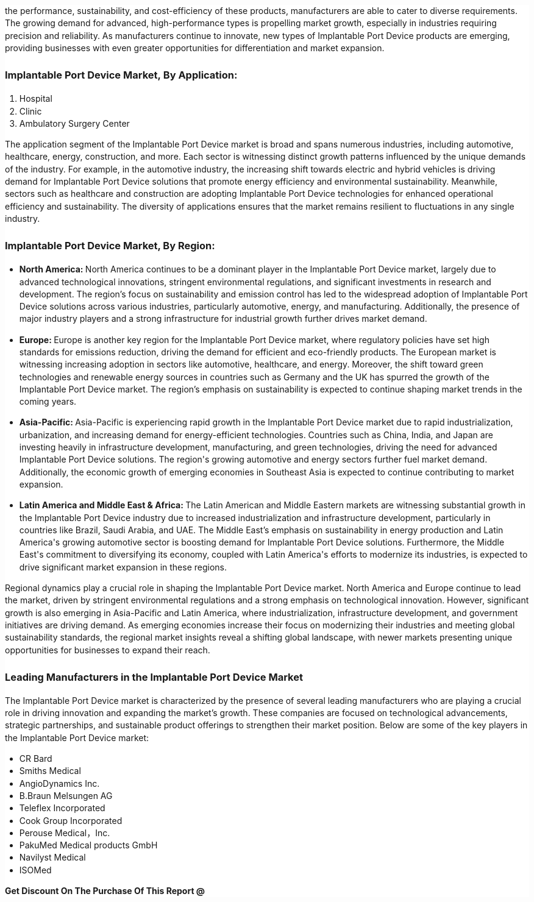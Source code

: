 the performance, sustainability, and cost-efficiency of these products, manufacturers are able to cater to diverse requirements. The growing demand for advanced, high-performance types is propelling market growth, especially in industries requiring precision and reliability. As manufacturers continue to innovate, new types of Implantable Port Device products are emerging, providing businesses with even greater opportunities for differentiation and market expansion.</p><h3>Implantable Port Device Market,&nbsp;By Application:</h3><ol><li>Hospital<li> Clinic<li> Ambulatory Surgery Center</li></ol><p>The application segment of the Implantable Port Device market is broad and spans numerous industries, including automotive, healthcare, energy, construction, and more. Each sector is witnessing distinct growth patterns influenced by the unique demands of the industry. For example, in the automotive industry, the increasing shift towards electric and hybrid vehicles is driving demand for Implantable Port Device solutions that promote energy efficiency and environmental sustainability. Meanwhile, sectors such as healthcare and construction are adopting Implantable Port Device technologies for enhanced operational efficiency and sustainability. The diversity of applications ensures that the market remains resilient to fluctuations in any single industry.</p><h3>Implantable Port Device Market, By Region:</h3><ul><li><p><strong>North America:&nbsp;</strong>North America continues to be a dominant player in the Implantable Port Device market, largely due to advanced technological innovations, stringent environmental regulations, and significant investments in research and development. The region&rsquo;s focus on sustainability and emission control has led to the widespread adoption of Implantable Port Device solutions across various industries, particularly automotive, energy, and manufacturing. Additionally, the presence of major industry players and a strong infrastructure for industrial growth further drives market demand.</p></li><li><p><strong><strong>Europe:&nbsp;</strong></strong>Europe is another key region for the Implantable Port Device market, where regulatory policies have set high standards for emissions reduction, driving the demand for efficient and eco-friendly products. The European market is witnessing increasing adoption in sectors like automotive, healthcare, and energy. Moreover, the shift toward green technologies and renewable energy sources in countries such as Germany and the UK has spurred the growth of the Implantable Port Device market. The region&rsquo;s emphasis on sustainability is expected to continue shaping market trends in the coming years.</p></li><li><p><strong><strong>Asia-Pacific:&nbsp;</strong></strong>Asia-Pacific is experiencing rapid growth in the Implantable Port Device market due to rapid industrialization, urbanization, and increasing demand for energy-efficient technologies. Countries such as China, India, and Japan are investing heavily in infrastructure development, manufacturing, and green technologies, driving the need for advanced Implantable Port Device solutions. The region's growing automotive and energy sectors further fuel market demand. Additionally, the economic growth of emerging economies in Southeast Asia is expected to continue contributing to market expansion.</p></li><li><p><strong><strong>Latin America and Middle East &amp; Africa:&nbsp;</strong></strong>The Latin American and Middle Eastern markets are witnessing substantial growth in the Implantable Port Device industry due to increased industrialization and infrastructure development, particularly in countries like Brazil, Saudi Arabia, and UAE. The Middle East&rsquo;s emphasis on sustainability in energy production and Latin America's growing automotive sector is boosting demand for Implantable Port Device solutions. Furthermore, the Middle East's commitment to diversifying its economy, coupled with Latin America's efforts to modernize its industries, is expected to drive significant market expansion in these regions.</p></li></ul><p>Regional dynamics play a crucial role in shaping the Implantable Port Device market. North America and Europe continue to lead the market, driven by stringent environmental regulations and a strong emphasis on technological innovation. However, significant growth is also emerging in Asia-Pacific and Latin America, where industrialization, infrastructure development, and government initiatives are driving demand. As emerging economies increase their focus on modernizing their industries and meeting global sustainability standards, the regional market insights reveal a shifting global landscape, with newer markets presenting unique opportunities for businesses to expand their reach.</p><h3><strong>Leading Manufacturers in the Implantable Port Device Market</strong></h3><p>The Implantable Port Device market is characterized by the presence of several leading manufacturers who are playing a crucial role in driving innovation and expanding the market&rsquo;s growth. These companies are focused on technological advancements, strategic partnerships, and sustainable product offerings to strengthen their market position. Below are some of the key players in the Implantable Port Device market:</p></div><div class="article-main__content" data-test-id="publishing-text-block"><ul><li><span class="">CR Bard<li> Smiths Medical<li> AngioDynamics Inc.<li> B.Braun Melsungen AG<li> Teleflex Incorporated<li> Cook Group Incorporated<li> Perouse Medical，Inc.<li> PakuMed Medical products GmbH<li> Navilyst Medical<li> ISOMed</span></li></ul></div><div class="article-main__content" data-test-id="publishing-text-block"><p><span class="font-[700]"><strong>Get Discount On The Purchase Of This Report @</strong>